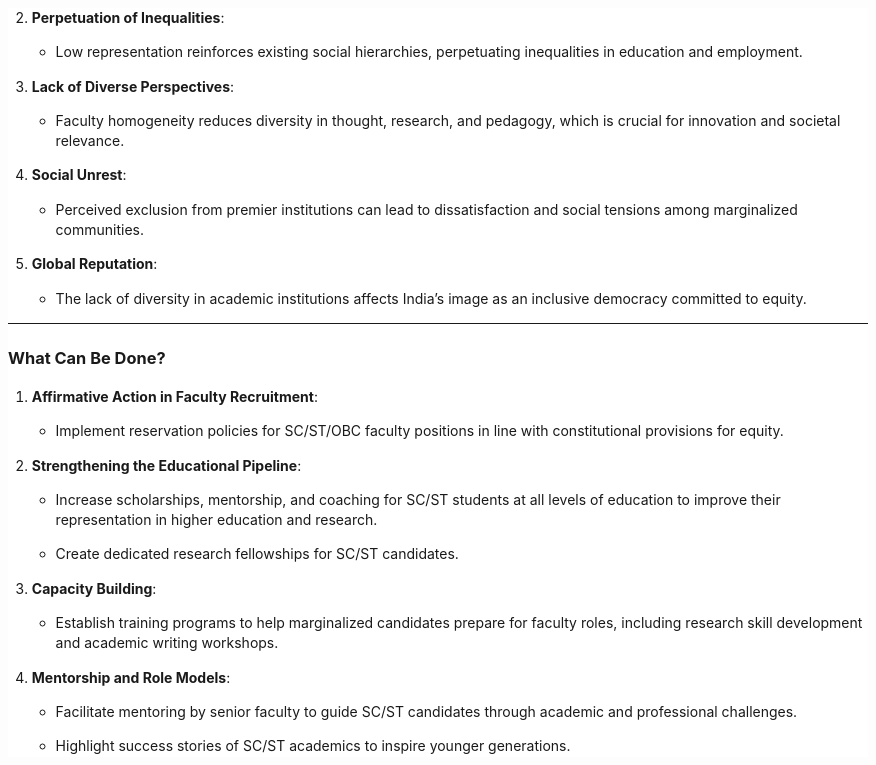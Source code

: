 

2. **Perpetuation of Inequalities**:

   - Low representation reinforces existing social hierarchies, perpetuating inequalities in education and employment.



3. **Lack of Diverse Perspectives**:

   - Faculty homogeneity reduces diversity in thought, research, and pedagogy, which is crucial for innovation and societal relevance.



4. **Social Unrest**:

   - Perceived exclusion from premier institutions can lead to dissatisfaction and social tensions among marginalized communities.



5. **Global Reputation**:

   - The lack of diversity in academic institutions affects India’s image as an inclusive democracy committed to equity.



---



### **What Can Be Done?**



1. **Affirmative Action in Faculty Recruitment**:

   - Implement reservation policies for SC/ST/OBC faculty positions in line with constitutional provisions for equity.



2. **Strengthening the Educational Pipeline**:

   - Increase scholarships, mentorship, and coaching for SC/ST students at all levels of education to improve their representation in higher education and research.

   - Create dedicated research fellowships for SC/ST candidates.



3. **Capacity Building**:

   - Establish training programs to help marginalized candidates prepare for faculty roles, including research skill development and academic writing workshops.



4. **Mentorship and Role Models**:

   - Facilitate mentoring by senior faculty to guide SC/ST candidates through academic and professional challenges.

   - Highlight success stories of SC/ST academics to inspire younger generations.
